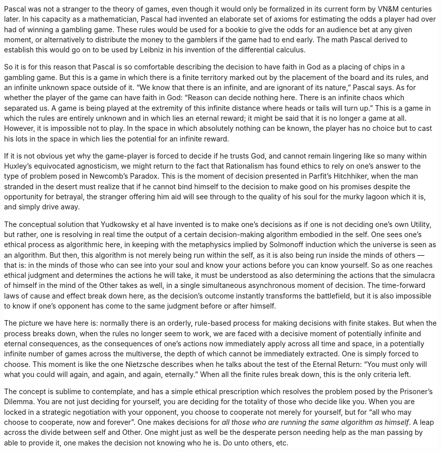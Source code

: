 Pascal was not a stranger to the theory of games, even though it would only be formalized in its current form by VN&M centuries later. In his capacity as a mathematician, Pascal had invented an elaborate set of axioms for estimating the odds a player had over had of winning a gambling game. These rules would be used for a bookie to give the odds for an audience bet at any given moment, or alternatively to distribute the money to the gamblers if the game had to end early. The math Pascal derived to establish this would go on to be used by Leibniz in his invention of the differential calculus.

So it is for this reason that Pascal is so comfortable describing the decision to have faith in God as a placing of chips in a gambling game. But this is a game in which there is a finite territory marked out by the placement of the board and its rules, and an infinite unknown space outside of it. “We know that there is an infinite, and are ignorant of its nature,” Pascal says. As for whether the player of the game can have faith in God: “Reason can decide nothing here. There is an infinite chaos which separated us. A game is being played at the extremity of this infinite distance where heads or tails will turn up.” This is a game in which the rules are entirely unknown and in which lies an eternal reward; it might be said that it is no longer a game at all. However, it is impossible not to play. In the space in which absolutely nothing can be known, the player has no choice but to cast his lots in the space in which lies the potential for an infinite reward.

If it is not obvious yet why the game-player is forced to decide if he trusts God, and cannot remain lingering like so many within Huxley’s equivocated agnosticism, we might return to the fact that Rationalism has found ethics to rely on one’s answer to the type of problem posed in Newcomb’s Paradox. This is the moment of decision presented in Parfit’s Hitchhiker, when the man stranded in the desert must realize that if he cannot bind himself to the decision to make good on his promises despite the opportunity for betrayal, the stranger offering him aid will see through to the quality of his soul for the murky lagoon which it is, and simply drive away.

The conceptual solution that Yudkowsky et al have invented is to make one’s decisions as if one is not deciding one’s own Utility, but rather, one is resolving in real time the output of a certain decision-making algorithm embodied in the self. One sees one’s ethical process as algorithmic here, in keeping with the metaphysics implied by Solmonoff induction which the universe is seen as an algorithm. But then, this algorithm is not merely being run within the self, as it is also being run inside the minds of others — that is: in the minds of those who can see into your soul and know your actions before you can know yourself. So as one reaches ethical judgment and determines the actions he will take, it must be understood as also determining the actions that the simulacra of himself in the mind of the Other takes as well, in a single simultaneous asynchronous moment of decision. The time-forward laws of cause and effect break down here, as the decision’s outcome instantly transforms the battlefield, but it is also impossible to know if one’s opponent has come to the same judgment before or after himself.

The picture we have here is: normally there is an orderly, rule-based process for making decisions with finite stakes. But when the process breaks down, when the rules no longer seem to work, we are faced with a decisive moment of potentially infinite and eternal consequences, as the consequences of one’s actions now immediately apply across all time and space, in a potentially infinite number of games across the multiverse, the depth of which cannot be immediately extracted. One is simply forced to choose. This moment is like the one Nietzsche describes when he talks about the test of the Eternal Return: “You must only will what you could will again, and again, and again, eternally.” When all the finite rules break down, this is the only criteria left.

The concept is sublime to contemplate, and has a simple ethical prescription which resolves the problem posed by the Prisoner’s Dilemma. You are not just deciding for yourself, you are deciding for the totality of those who decide like you. When you are locked in a strategic negotiation with your opponent, you choose to cooperate not merely for yourself, but for “all who may choose to cooperate, now and forever”. One makes decisions for *all those who are running the same algorithm as himself*. A leap across the divide between self and Other. One might just as well be the desperate person needing help as the man passing by able to provide it, one makes the decision not knowing who he is. Do unto others, etc.
